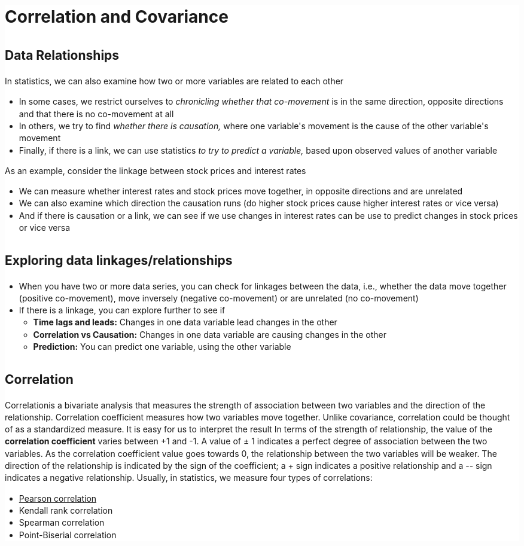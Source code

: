 # Correlation and Covariance

## Data Relationships

In statistics, we can also examine how two or more variables are related to each other

- In some cases, we restrict ourselves to *chronicling whether that co-movement* is in the same direction, opposite directions and that there is no co-movement at all
- In others, we try to find *whether there is causation,* where one variable's movement is the cause of the other variable's movement
- Finally, if there is a link, we can use statistics *to try to predict a variable,* based upon observed values of another variable

As an example, consider the linkage between stock prices and interest rates

- We can measure whether interest rates and stock prices move together, in opposite directions and are unrelated
- We can also examine which direction the causation runs (do higher stock prices cause higher interest rates or vice versa)
- And if there is causation or a link, we can see if we use changes in interest rates can be use to predict changes in stock prices or vice versa

## Exploring data linkages/relationships

- When you have two or more data series, you can check for linkages between the data, i.e., whether the data move together (positive co-movement), move inversely (negative co-movement) or are unrelated (no co-movement)
- If there is a linkage, you can explore further to see if
  - **Time lags and leads:** Changes in one data variable lead changes in the other
  - **Correlation vs Causation:** Changes in one data variable are causing changes in the other
  - **Prediction:** You can predict one variable, using the other variable

## Correlation

Correlationis a bivariate analysis that measures the strength of association between two variables and the direction of the relationship.
Correlation coefficient measures how two variables move together.
Unlike covariance, correlation could be thought of as a standardized measure. It is easy for us to interpret the result
In terms of the strength of relationship, the value of the **correlation coefficient** varies between +1 and -1. A value of ± 1 indicates a perfect degree of association between the two variables. As the correlation coefficient value goes towards 0, the relationship between the two variables will be weaker. The direction of the relationship is indicated by the sign of the coefficient; a + sign indicates a positive relationship and a -- sign indicates a negative relationship.
Usually, in statistics, we measure four types of correlations:

- [Pearson correlation](http://www.statisticssolutions.com/academic-solutions/membership-resources/member-profile/conducting-analyses-results/videos/pearson-correlation/)
- Kendall rank correlation
- Spearman correlation
- Point-Biserial correlation
